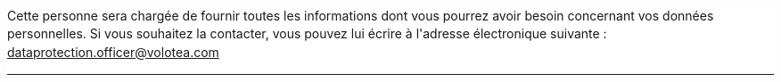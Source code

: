 Cette personne sera chargée de fournir toutes les informations dont vous pourrez avoir besoin concernant vos données personnelles. Si vous souhaitez la contacter, vous pouvez lui écrire à l'adresse électronique suivante : [dataprotection.officer@volotea.com](mailto:dataprotection.officer@volotea.com)

* * *